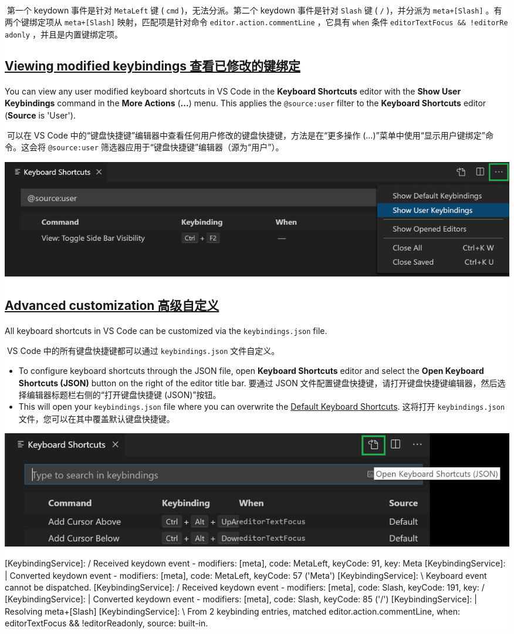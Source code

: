 ​​	第一个 keydown 事件是针对 `MetaLeft` 键 ( `cmd` )，无法分派。第二个 keydown 事件是针对 `Slash` 键 ( `/` )，并分派为 `meta+[Slash]` 。有两个键绑定项从 `meta+[Slash]` 映射，匹配项是针对命令 `editor.action.commentLine` ，它具有 `when` 条件 `editorTextFocus && !editorReadonly` ，并且是内置键绑定项。

## [Viewing modified keybindings 查看已修改的键绑定](https://code.visualstudio.com/docs/getstarted/keybindings#_viewing-modified-keybindings)

You can view any user modified keyboard shortcuts in VS Code in the **Keyboard Shortcuts** editor with the **Show User Keybindings** command in the **More Actions** (**...**) menu. This applies the `@source:user` filter to the **Keyboard Shortcuts** editor (**Source** is 'User').

​​	可以在 VS Code 中的“键盘快捷键”编辑器中查看任何用户修改的键盘快捷键，方法是在“更多操作 (...)”菜单中使用“显示用户键绑定”命令。这会将 `@source:user` 筛选器应用于“键盘快捷键”编辑器（源为“用户”）。

![Default Keyboard Shortcuts](./KeyBindings_img/user-keyboard-shortcuts.png)

## [Advanced customization 高级自定义](https://code.visualstudio.com/docs/getstarted/keybindings#_advanced-customization)

All keyboard shortcuts in VS Code can be customized via the `keybindings.json` file.

​​	VS Code 中的所有键盘快捷键都可以通过 `keybindings.json` 文件自定义。

- To configure keyboard shortcuts through the JSON file, open **Keyboard Shortcuts** editor and select the **Open Keyboard Shortcuts (JSON)** button on the right of the editor title bar.
  要通过 JSON 文件配置键盘快捷键，请打开键盘快捷键编辑器，然后选择编辑器标题栏右侧的“打开键盘快捷键 (JSON)”按钮。
- This will open your `keybindings.json` file where you can overwrite the [Default Keyboard Shortcuts](https://code.visualstudio.com/docs/getstarted/keybindings#_default-keyboard-shortcuts).
  这将打开 `keybindings.json` 文件，您可以在其中覆盖默认键盘快捷键。

![Open Keyboard Shortcuts JSON button](./KeyBindings_img/open-keyboard-shortcuts-json.png)


[KeybindingService]: / Received  keydown event - modifiers: [meta], code: MetaLeft, keyCode: 91, key: Meta
[KeybindingService]: | Converted keydown event - modifiers: [meta], code: MetaLeft, keyCode: 57 ('Meta')
[KeybindingService]: \ Keyboard event cannot be dispatched.
[KeybindingService]: / Received  keydown event - modifiers: [meta], code: Slash, keyCode: 191, key: /
[KeybindingService]: | Converted keydown event - modifiers: [meta], code: Slash, keyCode: 85 ('/')
[KeybindingService]: | Resolving meta+[Slash]
[KeybindingService]: \ From 2 keybinding entries, matched editor.action.commentLine, when: editorTextFocus && !editorReadonly, source: built-in.